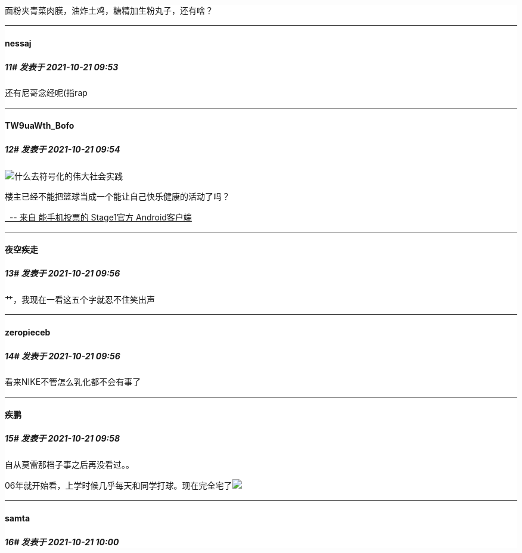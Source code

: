 
面粉夹青菜肉膜，油炸土鸡，糖精加生粉丸子，还有啥？


*****

####  nessaj  
##### 11#       发表于 2021-10-21 09:53


还有尼哥念经呢(指rap


*****

####  TW9uaWth_Bofo  
##### 12#       发表于 2021-10-21 09:54


<img src="https://static.saraba1st.com/image/smiley/face2017/037.png" referrerpolicy="no-referrer">什么去符号化的伟大社会实践

楼主已经不能把篮球当成一个能让自己快乐健康的活动了吗？

[  -- 来自 能手机投票的 Stage1官方 Android客户端](https://www.coolapk.com/apk/140634)


*****

####  夜空疾走  
##### 13#       发表于 2021-10-21 09:56


艹，我现在一看这五个字就忍不住笑出声


*****

####  zeropieceb  
##### 14#       发表于 2021-10-21 09:56


看来NIKE不管怎么乳化都不会有事了


*****

####  疾鹏  
##### 15#       发表于 2021-10-21 09:58


自从莫雷那档子事之后再没看过。。

06年就开始看，上学时候几乎每天和同学打球。现在完全宅了<img src="https://static.saraba1st.com/image/smiley/face2017/067.png" referrerpolicy="no-referrer">


*****

####  samta  
##### 16#       发表于 2021-10-21 10:00
